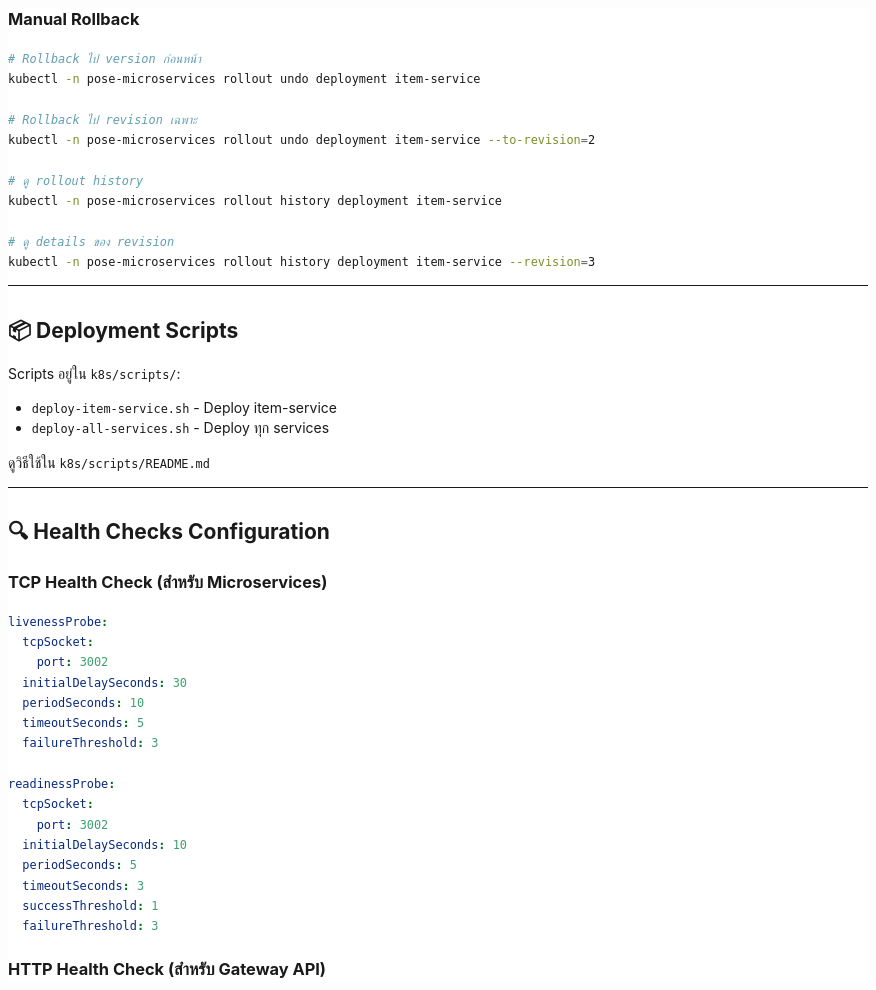 ### **Manual Rollback**

```bash
# Rollback ไป version ก่อนหน้า
kubectl -n pose-microservices rollout undo deployment item-service

# Rollback ไป revision เฉพาะ
kubectl -n pose-microservices rollout undo deployment item-service --to-revision=2

# ดู rollout history
kubectl -n pose-microservices rollout history deployment item-service

# ดู details ของ revision
kubectl -n pose-microservices rollout history deployment item-service --revision=3
```

---

## 📦 Deployment Scripts

Scripts อยู่ใน `k8s/scripts/`:
- `deploy-item-service.sh` - Deploy item-service
- `deploy-all-services.sh` - Deploy ทุก services

ดูวิธีใช้ใน `k8s/scripts/README.md`

---

## 🔍 Health Checks Configuration

### **TCP Health Check (สำหรับ Microservices)**

```yaml
livenessProbe:
  tcpSocket:
    port: 3002
  initialDelaySeconds: 30
  periodSeconds: 10
  timeoutSeconds: 5
  failureThreshold: 3

readinessProbe:
  tcpSocket:
    port: 3002
  initialDelaySeconds: 10
  periodSeconds: 5
  timeoutSeconds: 3
  successThreshold: 1
  failureThreshold: 3
```

### **HTTP Health Check (สำหรับ Gateway API)**
